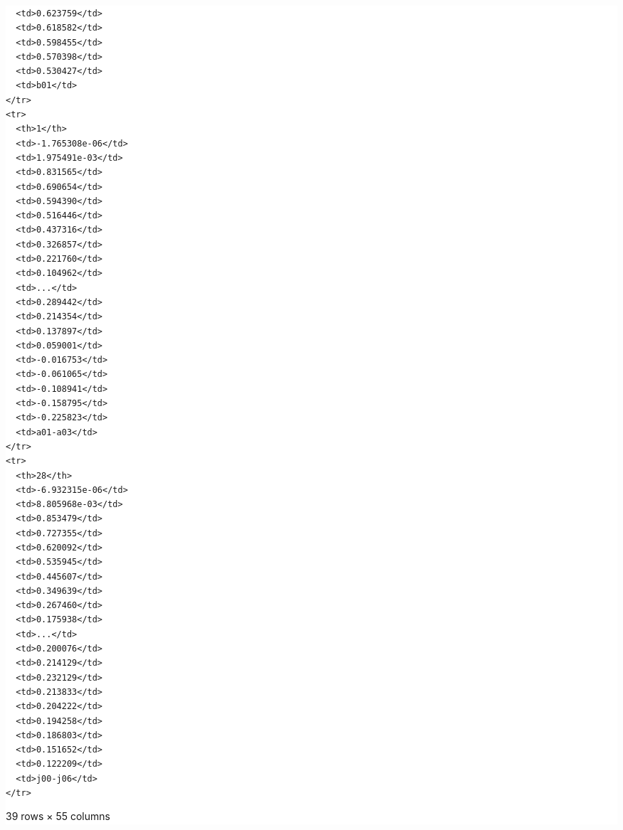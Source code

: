       <td>0.623759</td>
      <td>0.618582</td>
      <td>0.598455</td>
      <td>0.570398</td>
      <td>0.530427</td>
      <td>b01</td>
    </tr>
    <tr>
      <th>1</th>
      <td>-1.765308e-06</td>
      <td>1.975491e-03</td>
      <td>0.831565</td>
      <td>0.690654</td>
      <td>0.594390</td>
      <td>0.516446</td>
      <td>0.437316</td>
      <td>0.326857</td>
      <td>0.221760</td>
      <td>0.104962</td>
      <td>...</td>
      <td>0.289442</td>
      <td>0.214354</td>
      <td>0.137897</td>
      <td>0.059001</td>
      <td>-0.016753</td>
      <td>-0.061065</td>
      <td>-0.108941</td>
      <td>-0.158795</td>
      <td>-0.225823</td>
      <td>a01-a03</td>
    </tr>
    <tr>
      <th>28</th>
      <td>-6.932315e-06</td>
      <td>8.805968e-03</td>
      <td>0.853479</td>
      <td>0.727355</td>
      <td>0.620092</td>
      <td>0.535945</td>
      <td>0.445607</td>
      <td>0.349639</td>
      <td>0.267460</td>
      <td>0.175938</td>
      <td>...</td>
      <td>0.200076</td>
      <td>0.214129</td>
      <td>0.232129</td>
      <td>0.213833</td>
      <td>0.204222</td>
      <td>0.194258</td>
      <td>0.186803</td>
      <td>0.151652</td>
      <td>0.122209</td>
      <td>j00-j06</td>
    </tr>
  </tbody>
</table>
<p>39 rows × 55 columns</p>
</div>
